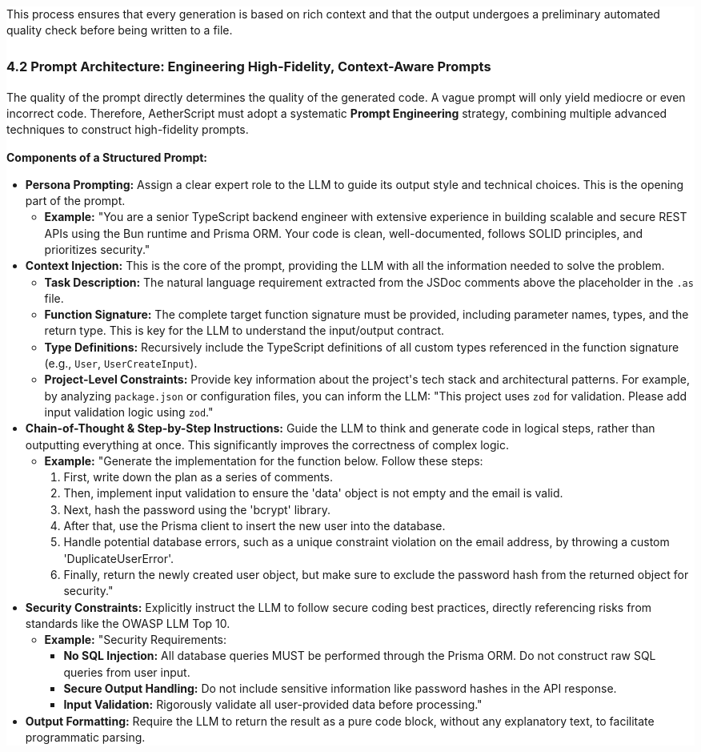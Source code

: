 This process ensures that every generation is based on rich context and that the output undergoes a preliminary automated quality check before being written to a file.

### **4.2 Prompt Architecture: Engineering High-Fidelity, Context-Aware Prompts**

The quality of the prompt directly determines the quality of the generated code. A vague prompt will only yield mediocre or even incorrect code. Therefore, AetherScript must adopt a systematic **Prompt Engineering** strategy, combining multiple advanced techniques to construct high-fidelity prompts.

**Components of a Structured Prompt:**

- **Persona Prompting:** Assign a clear expert role to the LLM to guide its output style and technical choices. This is the opening part of the prompt.
    - **Example:** "You are a senior TypeScript backend engineer with extensive experience in building scalable and secure REST APIs using the Bun runtime and Prisma ORM. Your code is clean, well-documented, follows SOLID principles, and prioritizes security."
- **Context Injection:** This is the core of the prompt, providing the LLM with all the information needed to solve the problem.
    - **Task Description:** The natural language requirement extracted from the JSDoc comments above the placeholder in the `.as` file.
    - **Function Signature:** The complete target function signature must be provided, including parameter names, types, and the return type. This is key for the LLM to understand the input/output contract.
    - **Type Definitions:** Recursively include the TypeScript definitions of all custom types referenced in the function signature (e.g., `User`, `UserCreateInput`).
    - **Project-Level Constraints:** Provide key information about the project's tech stack and architectural patterns. For example, by analyzing `package.json` or configuration files, you can inform the LLM: "This project uses `zod` for validation. Please add input validation logic using `zod`."
- **Chain-of-Thought & Step-by-Step Instructions:** Guide the LLM to think and generate code in logical steps, rather than outputting everything at once. This significantly improves the correctness of complex logic.
    - **Example:** "Generate the implementation for the function below. Follow these steps:
        1. First, write down the plan as a series of comments.
        2. Then, implement input validation to ensure the 'data' object is not empty and the email is valid.
        3. Next, hash the password using the 'bcrypt' library.
        4. After that, use the Prisma client to insert the new user into the database.
        5. Handle potential database errors, such as a unique constraint violation on the email address, by throwing a custom 'DuplicateUserError'.
        6. Finally, return the newly created user object, but make sure to exclude the password hash from the returned object for security."
- **Security Constraints:** Explicitly instruct the LLM to follow secure coding best practices, directly referencing risks from standards like the OWASP LLM Top 10.
    - **Example:** "Security Requirements:
        - **No SQL Injection:** All database queries MUST be performed through the Prisma ORM. Do not construct raw SQL queries from user input.
        - **Secure Output Handling:** Do not include sensitive information like password hashes in the API response.
        - **Input Validation:** Rigorously validate all user-provided data before processing."
- **Output Formatting:** Require the LLM to return the result as a pure code block, without any explanatory text, to facilitate programmatic parsing.
